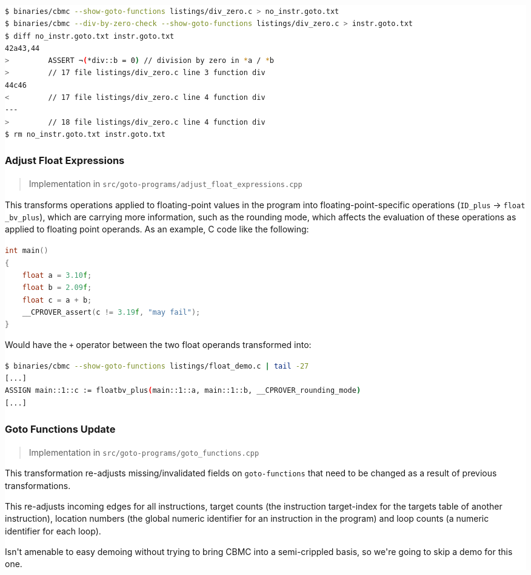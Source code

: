 ```sh
$ binaries/cbmc --show-goto-functions listings/div_zero.c > no_instr.goto.txt
$ binaries/cbmc --div-by-zero-check --show-goto-functions listings/div_zero.c > instr.goto.txt
$ diff no_instr.goto.txt instr.goto.txt
42a43,44
>         ASSERT ¬(*div::b = 0) // division by zero in *a / *b
>         // 17 file listings/div_zero.c line 3 function div
44c46
<         // 17 file listings/div_zero.c line 4 function div
---
>         // 18 file listings/div_zero.c line 4 function div
$ rm no_instr.goto.txt instr.goto.txt
```

### Adjust Float Expressions

> Implementation in `src/goto-programs/adjust_float_expressions.cpp`

This transforms operations applied to floating-point values in the program into
floating-point-specific operations (`ID_plus` -> `float_bv_plus`), which are
carrying more information, such as the rounding mode, which affects the evaluation
of these operations as applied to floating point operands. As an example, C code
like the following:

```c
int main()
{
    float a = 3.10f;
    float b = 2.09f;
    float c = a + b;
    __CPROVER_assert(c != 3.19f, "may fail");
}
```

Would have the `+` operator between the two float operands transformed into:

```sh
$ binaries/cbmc --show-goto-functions listings/float_demo.c | tail -27
[...]
ASSIGN main::1::c := floatbv_plus(main::1::a, main::1::b, __CPROVER_rounding_mode)
[...]
```

### Goto Functions Update

> Implementation in `src/goto-programs/goto_functions.cpp`

This transformation re-adjusts missing/invalidated fields on `goto-functions`
that need to be changed as a result of previous transformations.

This re-adjusts incoming edges for all instructions, target counts (the instruction
target-index for the targets table of another instruction), location numbers (the
global numeric identifier for an instruction in the program) and loop counts
(a numeric identifier for each loop).

Isn't amenable to easy demoing without trying to bring CBMC into a semi-crippled
basis, so we're going to skip a demo for this one.
